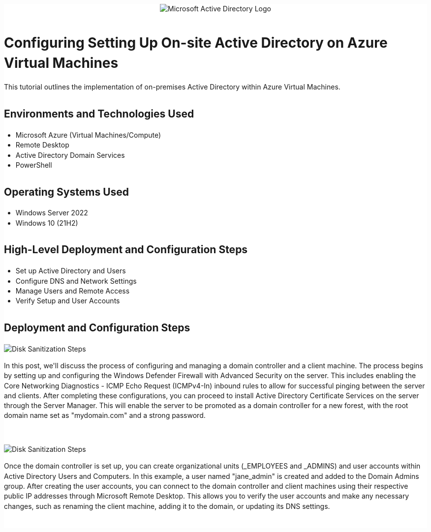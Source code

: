 <p align="center">
<img src="https://i.imgur.com/pU5A58S.png" alt="Microsoft Active Directory Logo"/>
</p>

<h1>Configuring Setting Up On-site Active Directory on Azure Virtual Machines</h1>
This tutorial outlines the implementation of on-premises Active Directory within Azure Virtual Machines.<br />

<h2>Environments and Technologies Used</h2>

- Microsoft Azure (Virtual Machines/Compute)
- Remote Desktop
- Active Directory Domain Services
- PowerShell

<h2>Operating Systems Used </h2>

- Windows Server 2022
- Windows 10 (21H2)

<h2>High-Level Deployment and Configuration Steps</h2>

- Set up Active Directory and Users
- Configure DNS and Network Settings
- Manage Users and Remote Access
- Verify Setup and User Accounts

<h2>Deployment and Configuration Steps</h2>

<p>
<img src="https://i.imgur.com/UZliaOP.png" height="80%" width="80%" alt="Disk Sanitization Steps"/>
</p>
<p>
In this post, we'll discuss the process of configuring and managing a domain controller and a client machine. The process begins by setting up and configuring the Windows Defender Firewall with Advanced Security on the server. This includes enabling the Core Networking Diagnostics - ICMP Echo Request (ICMPv4-In) inbound rules to allow for successful pinging between the server and clients. After completing these configurations, you can proceed to install Active Directory Certificate Services on the server through the Server Manager. This will enable the server to be promoted as a domain controller for a new forest, with the root domain name set as "mydomain.com" and a strong password.
</p>
<br />

<p>
<img src="https://i.imgur.com/QpTonRy.png" height="80%" width="80%" alt="Disk Sanitization Steps"/>
</p>
<p>
Once the domain controller is set up, you can create organizational units (_EMPLOYEES and _ADMINS) and user accounts within Active Directory Users and Computers. In this example, a user named "jane_admin" is created and added to the Domain Admins group. After creating the user accounts, you can connect to the domain controller and client machines using their respective public IP addresses through Microsoft Remote Desktop. This allows you to verify the user accounts and make any necessary changes, such as renaming the client machine, adding it to the domain, or updating its DNS settings.
</p>
<br />
